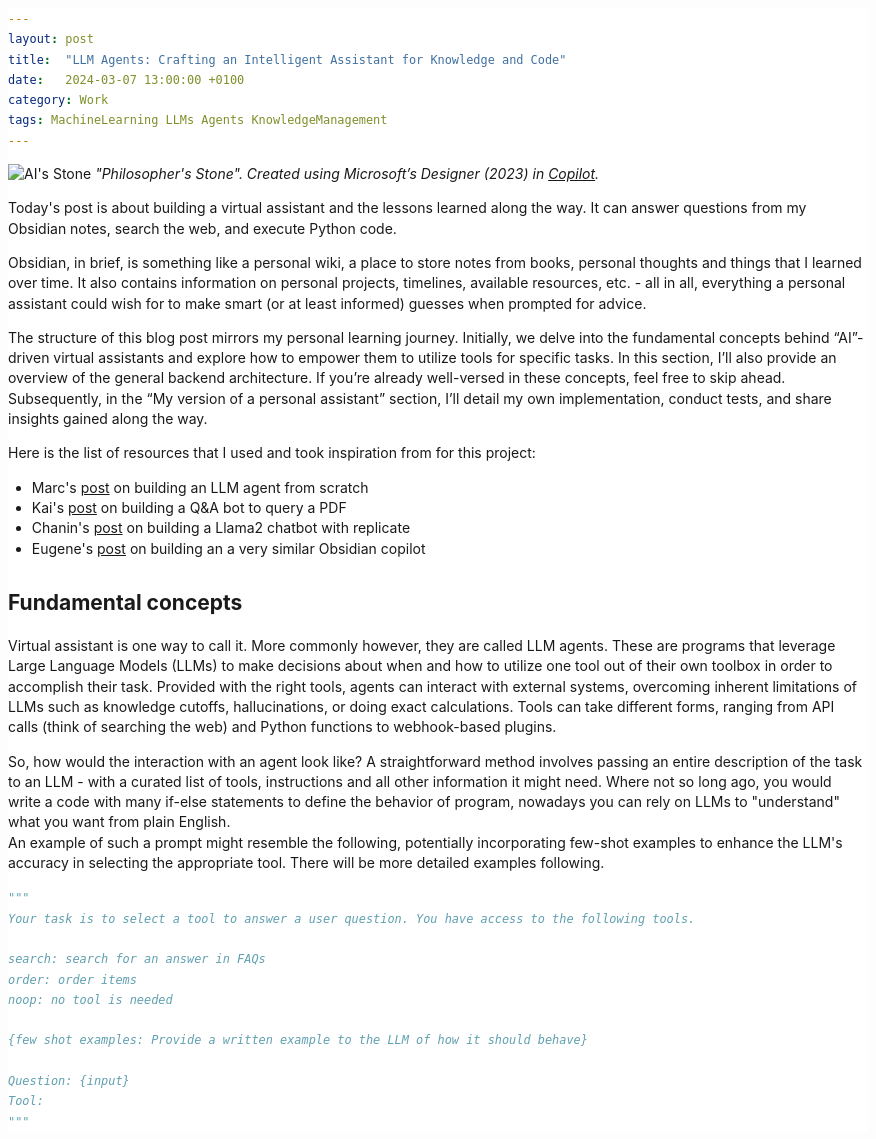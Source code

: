 ```yaml
---
layout: post
title:  "LLM Agents: Crafting an Intelligent Assistant for Knowledge and Code"
date:   2024-03-07 13:00:00 +0100
category: Work
tags: MachineLearning LLMs Agents KnowledgeManagement
---
```

![AI's Stone](/images/obsidian-assistant/ai-s-stone.jpg)
*"Philosopher's Stone". Created using Microsoft’s Designer (2023) in [Copilot][copilot-url].*

Today's post is about building a virtual assistant and the lessons learned along the way. It can answer questions from my Obsidian notes, search the web, and execute Python code.  

  
Obsidian, in brief, is something like a personal wiki, a place to store notes from books, personal thoughts and things that I learned over time. It also contains information on personal projects, timelines, available resources, etc. - all in all, everything a personal assistant could wish for to make smart (or at least informed) guesses when prompted for advice.  
  
The structure of this blog post mirrors my personal learning journey. Initially, we delve into the fundamental concepts behind “AI”-driven virtual assistants and explore how to empower them to utilize tools for specific tasks. In this section, I’ll also provide an overview of the general backend architecture. If you’re already well-versed in these concepts, feel free to skip ahead. Subsequently, in the “My version of a personal assistant” section, I’ll detail my own implementation, conduct tests, and share insights gained along the way.  
  
Here is the list of resources that I used and took inspiration from for this project: 
- Marc's [post][paeppers-llm-agent] on building an LLM agent from scratch
- Kai's [post][kaichaos-qa-bot] on building a Q&A bot to query a PDF
- Chanin's [post][st-llama2-chatbot] on building a Llama2 chatbot with replicate
- Eugene's [post][eugenes-obsidian-assistant] on building an a very similar Obsidian copilot

## Fundamental concepts
Virtual assistant is one way to call it. More commonly however, they are called LLM agents. These are programs that leverage Large Language Models (LLMs) to make decisions about when and how to utilize one tool out of their own toolbox in order to accomplish their task. Provided with the right tools, agents can interact with external systems, overcoming inherent limitations of LLMs such as knowledge cutoffs, hallucinations, or doing exact calculations. Tools can take different forms, ranging from API calls (think of searching the web) and Python functions to webhook-based plugins.  
  
So, how would the interaction with an agent look like? A straightforward method involves passing an entire description of the task to an LLM - with a curated list of tools, instructions and all other information it might need. Where not so long ago, you would write a code with many if-else statements to define the behavior of program, nowadays you can rely on LLMs to "understand" what you want from plain English.  
An example of such a prompt might resemble the following, potentially incorporating few-shot examples to enhance the LLM's accuracy in selecting the appropriate tool. There will be more detailed examples following.
```python
"""
Your task is to select a tool to answer a user question. You have access to the following tools.

search: search for an answer in FAQs
order: order items
noop: no tool is needed

{few shot examples: Provide a written example to the LLM of how it should behave}

Question: {input}
Tool:
"""
```
  

[copilot-url]: https://copilot.microsoft.com/
[eugenes-obsidian-assistant]: https://eugeneyan.com/writing/obsidian-copilot/
[paeppers-llm-agent]: https://www.paepper.com/blog/posts/intelligent-agents-guided-by-llms/
[paeppers-agent-repo]: https://github.com/mpaepper/llm_agents
[kaichaos-qa-bot]: https://randomdotnext.com/q-a-bot-using-langchain-huggingface-embedding-openai/
[st-llama2-chatbot]: https://blog.streamlit.io/how-to-build-a-llama-2-chatbot/
[choose-vector-store]: https://js.langchain.com/docs/modules/data_connection/vectorstores/
[langchain-llm-interfaces]: https://python.langchain.com/docs/integrations/llms/
[langchain-agent-quickstart]: https://python.langchain.com/docs/modules/agents/quick_start
[langchain-builtin-tools]: https://python.langchain.com/docs/integrations/tools
[conversational-retrieval-agents]: https://python.langchain.com/docs/use_cases/question_answering/conversational_retrieval_agents
[contextual-compression]: https://python.langchain.com/docs/modules/data_connection/retrievers/contextual_compression/